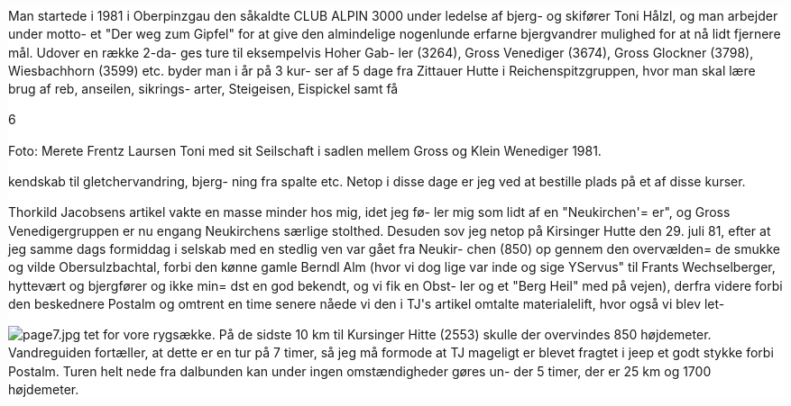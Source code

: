 Man startede i 1981 i Oberpinzgau
den såkaldte CLUB ALPIN 3000 under
ledelse af bjerg- og skifører Toni
Hålzl, og man arbejder under motto-
et "Der weg zum Gipfel" for at give
den almindelige nogenlunde erfarne
bjergvandrer mulighed for at nå lidt
fjernere mål. Udover en række 2-da-
ges ture til eksempelvis Hoher Gab-
ler (3264), Gross Venediger (3674),
Gross Glockner (3798), Wiesbachhorn
(3599) etc. byder man i år på 3 kur-
ser af 5 dage fra Zittauer Hutte i
Reichenspitzgruppen, hvor man skal
lære brug af reb, anseilen, sikrings-
arter, Steigeisen, Eispickel samt få

6

Foto: Merete Frentz Laursen
Toni med sit Seilschaft i sadlen
mellem Gross og Klein Wenediger
1981.

kendskab til gletchervandring, bjerg-
ning fra spalte etc. Netop i disse
dage er jeg ved at bestille plads på
et af disse kurser.

Thorkild Jacobsens artikel vakte en
masse minder hos mig, idet jeg fø-
ler mig som lidt af en "Neukirchen'=
er", og Gross Venedigergruppen er nu
engang Neukirchens særlige stolthed.
Desuden sov jeg netop på Kirsinger
Hutte den 29. juli 81, efter at jeg
samme dags formiddag i selskab med
en stedlig ven var gået fra Neukir-
chen (850) op gennem den overvælden=
de smukke og vilde Obersulzbachtal,
forbi den kønne gamle Berndl Alm
(hvor vi dog lige var inde og sige
YServus" til Frants Wechselberger,
hyttevært og bjergfører og ikke min=
dst en god bekendt, og vi fik en Obst-
ler og et "Berg Heil" med på vejen),
derfra videre forbi den beskednere
Postalm og omtrent en time senere
nåede vi den i TJ's artikel omtalte
materialelift, hvor også vi blev let-




![page7.jpg](/1982/DB-1982-3/page7.jpg)
tet for vore rygsække. På de sidste
10 km til Kursinger Hitte (2553)
skulle der overvindes 850 højdemeter.
Vandreguiden fortæller, at dette er
en tur på 7 timer, så jeg må formode
at TJ mageligt er blevet fragtet i
jeep et godt stykke forbi Postalm.
Turen helt nede fra dalbunden kan
under ingen omstændigheder gøres un-
der 5 timer, der er 25 km og 1700
højdemeter.
